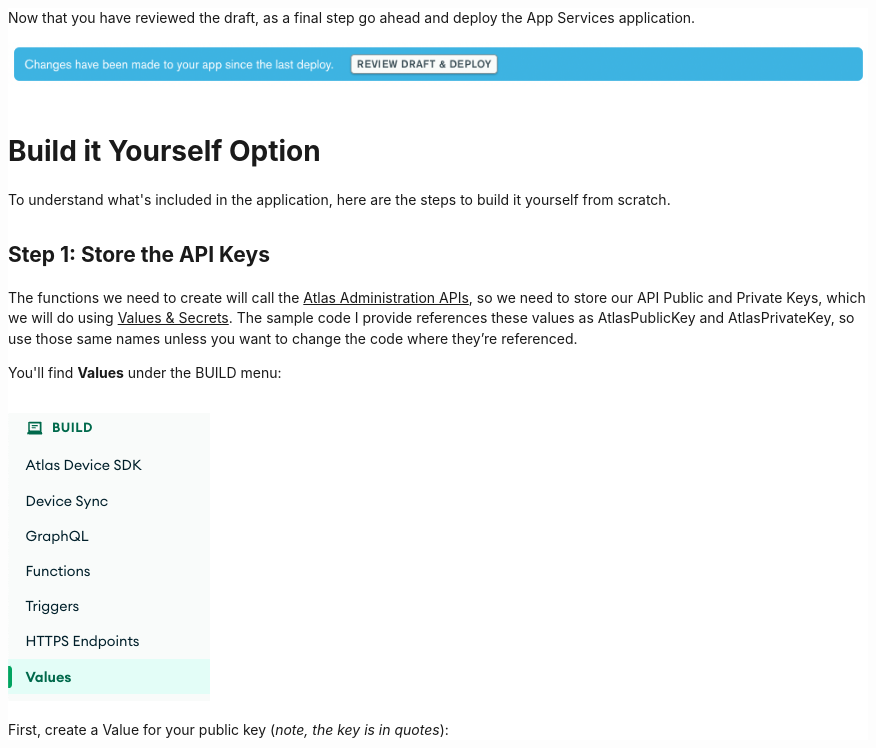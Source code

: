 Now that you have reviewed the draft, as a final step go ahead and deploy the App Services application.

![Review Draft & Deploy](https://raw.githubusercontent.com/wbleonard/atlas_cluster_automation/master/images/review_and_deploy.png )

# Build it Yourself Option

To understand what's included in the application, here are the steps to build it yourself from scratch.

## Step 1: Store the API Keys

The functions we need to create will call the [Atlas Administration APIs](https://www.mongodb.com/docs/atlas/reference/api-resources-spec/), so we need to store our API Public and Private Keys, which we will do using [Values & Secrets](https://www.mongodb.com/docs/atlas/app-services/values-and-secrets/). The sample code I provide references these values as AtlasPublicKey and AtlasPrivateKey, so use those same names unless you want to change the code where they’re referenced.

You'll find **Values** under the BUILD menu:

## 

![Values](https://raw.githubusercontent.com/wbleonard/atlas_cluster_automation/master/images/values.png )

First, create a Value for your public key (_note, the key is in quotes_):
